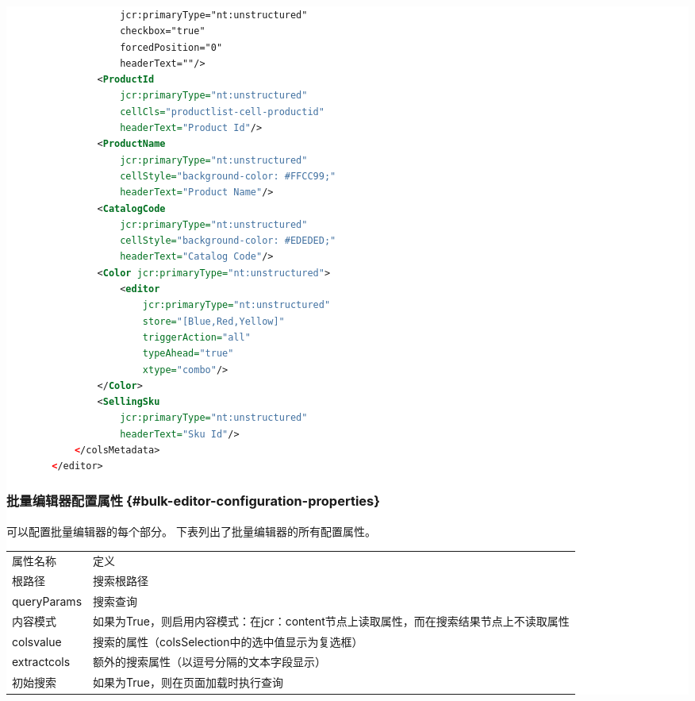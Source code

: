 ```xml
                    jcr:primaryType="nt:unstructured"
                    checkbox="true"
                    forcedPosition="0"
                    headerText=""/>
                <ProductId
                    jcr:primaryType="nt:unstructured"
                    cellCls="productlist-cell-productid"
                    headerText="Product Id"/>
                <ProductName
                    jcr:primaryType="nt:unstructured"
                    cellStyle="background-color: #FFCC99;"
                    headerText="Product Name"/>
                <CatalogCode
                    jcr:primaryType="nt:unstructured"
                    cellStyle="background-color: #EDEDED;"
                    headerText="Catalog Code"/>
                <Color jcr:primaryType="nt:unstructured">
                    <editor
                        jcr:primaryType="nt:unstructured"
                        store="[Blue,Red,Yellow]"
                        triggerAction="all"
                        typeAhead="true"
                        xtype="combo"/>
                </Color>
                <SellingSku
                    jcr:primaryType="nt:unstructured"
                    headerText="Sku Id"/>
            </colsMetadata>
        </editor>
```

### 批量编辑器配置属性 {#bulk-editor-configuration-properties}

可以配置批量编辑器的每个部分。 下表列出了批量编辑器的所有配置属性。

<table>
 <tbody>
  <tr>
   <td>属性名称</td>
   <td>定义</td>
  </tr>
  <tr>
   <td>根路径</td>
   <td>搜索根路径</td>
  </tr>
  <tr>
   <td>queryParams</td>
   <td>搜索查询</td>
  </tr>
  <tr>
   <td>内容模式</td>
   <td>如果为True，则启用内容模式：在jcr：content节点上读取属性，而在搜索结果节点上不读取属性</td>
  </tr>
  <tr>
   <td>colsvalue</td>
   <td>搜索的属性（colsSelection中的选中值显示为复选框）</td>
  </tr>
  <tr>
   <td>extractcols</td>
   <td>额外的搜索属性（以逗号分隔的文本字段显示）</td>
  </tr>
  <tr>
   <td>初始搜索</td>
   <td>如果为True，则在页面加载时执行查询</td>